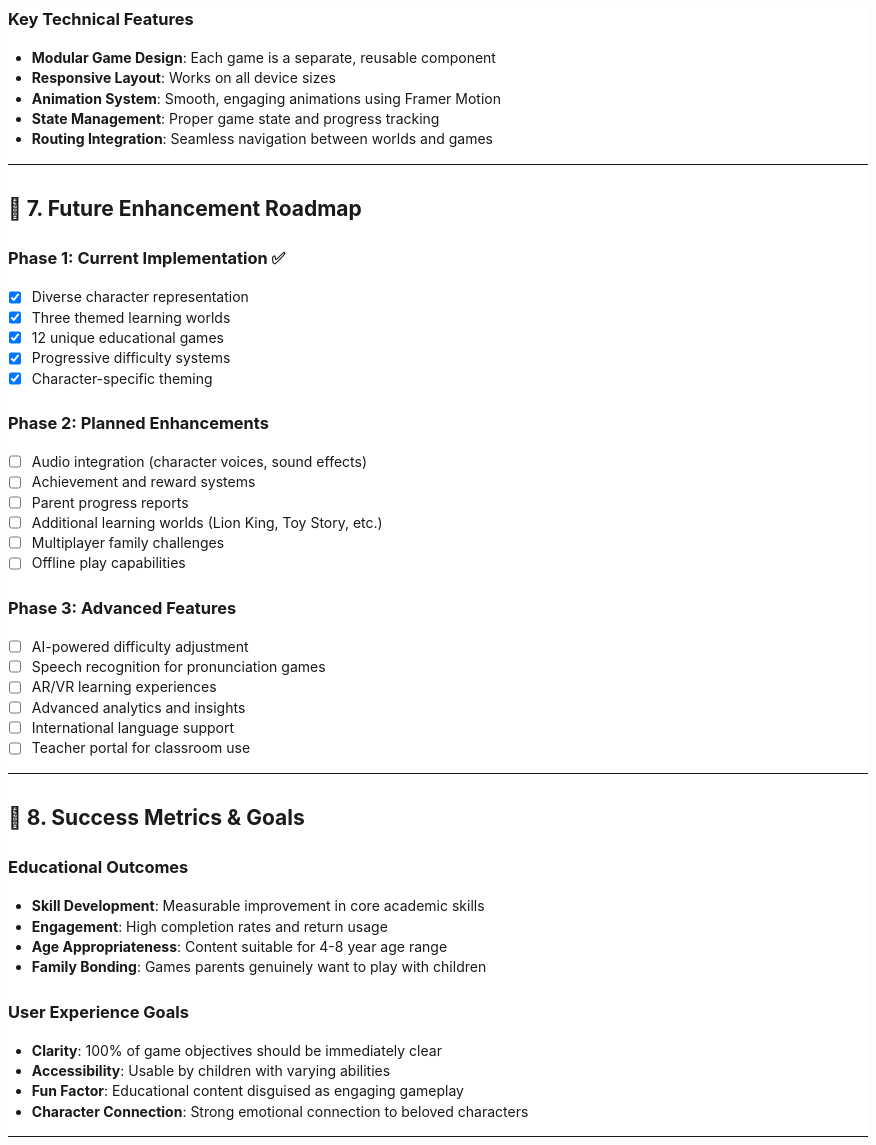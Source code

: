 ### **Key Technical Features**
- **Modular Game Design**: Each game is a separate, reusable component
- **Responsive Layout**: Works on all device sizes
- **Animation System**: Smooth, engaging animations using Framer Motion
- **State Management**: Proper game state and progress tracking
- **Routing Integration**: Seamless navigation between worlds and games

---

## 🚀 **7. Future Enhancement Roadmap**

### **Phase 1: Current Implementation** ✅
- [x] Diverse character representation
- [x] Three themed learning worlds
- [x] 12 unique educational games  
- [x] Progressive difficulty systems
- [x] Character-specific theming

### **Phase 2: Planned Enhancements**
- [ ] Audio integration (character voices, sound effects)
- [ ] Achievement and reward systems
- [ ] Parent progress reports
- [ ] Additional learning worlds (Lion King, Toy Story, etc.)
- [ ] Multiplayer family challenges
- [ ] Offline play capabilities

### **Phase 3: Advanced Features**
- [ ] AI-powered difficulty adjustment
- [ ] Speech recognition for pronunciation games
- [ ] AR/VR learning experiences  
- [ ] Advanced analytics and insights
- [ ] International language support
- [ ] Teacher portal for classroom use

---

## 🎯 **8. Success Metrics & Goals**

### **Educational Outcomes**
- **Skill Development**: Measurable improvement in core academic skills
- **Engagement**: High completion rates and return usage
- **Age Appropriateness**: Content suitable for 4-8 year age range
- **Family Bonding**: Games parents genuinely want to play with children

### **User Experience Goals**
- **Clarity**: 100% of game objectives should be immediately clear
- **Accessibility**: Usable by children with varying abilities
- **Fun Factor**: Educational content disguised as engaging gameplay
- **Character Connection**: Strong emotional connection to beloved characters

---